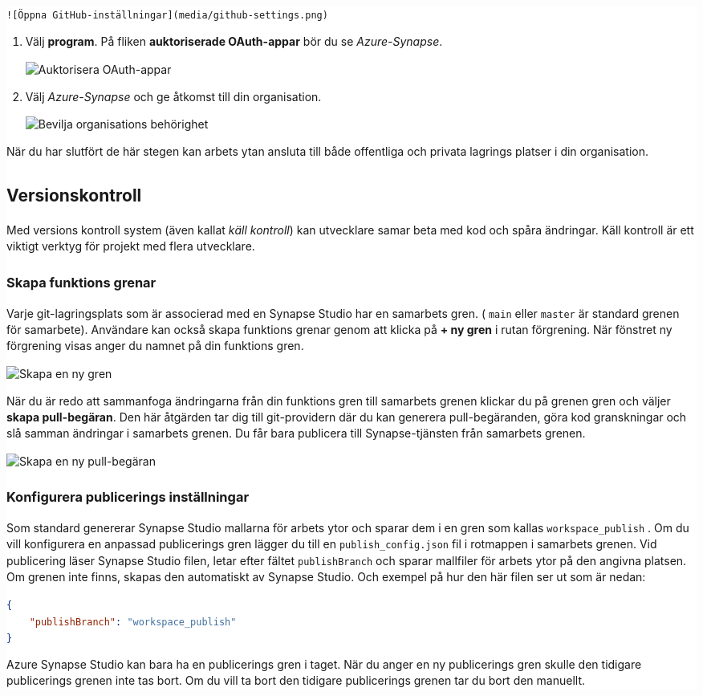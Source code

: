     ![Öppna GitHub-inställningar](media/github-settings.png)

1. Välj **program**. På fliken **auktoriserade OAuth-appar** bör du se *Azure-Synapse*.

    ![Auktorisera OAuth-appar](media/authorize-app.png)

1. Välj *Azure-Synapse* och ge åtkomst till din organisation.

    ![Bevilja organisations behörighet](media/grant-organization-permission.png)

När du har slutfört de här stegen kan arbets ytan ansluta till både offentliga och privata lagrings platser i din organisation.

## <a name="version-control"></a>Versionskontroll

Med versions kontroll system (även kallat _käll kontroll_) kan utvecklare samar beta med kod och spåra ändringar. Käll kontroll är ett viktigt verktyg för projekt med flera utvecklare.

### <a name="creating-feature-branches"></a>Skapa funktions grenar

Varje git-lagringsplats som är associerad med en Synapse Studio har en samarbets gren. ( `main` eller `master` är standard grenen för samarbete). Användare kan också skapa funktions grenar genom att klicka på **+ ny gren** i rutan förgrening. När fönstret ny förgrening visas anger du namnet på din funktions gren.

![Skapa en ny gren](media/create-new-branch.png)

När du är redo att sammanfoga ändringarna från din funktions gren till samarbets grenen klickar du på grenen gren och väljer **skapa pull-begäran**. Den här åtgärden tar dig till git-providern där du kan generera pull-begäranden, göra kod granskningar och slå samman ändringar i samarbets grenen. Du får bara publicera till Synapse-tjänsten från samarbets grenen. 

![Skapa en ny pull-begäran](media/create-pull-request.png)

### <a name="configure-publishing-settings"></a>Konfigurera publicerings inställningar

Som standard genererar Synapse Studio mallarna för arbets ytor och sparar dem i en gren som kallas `workspace_publish` . Om du vill konfigurera en anpassad publicerings gren lägger du till en `publish_config.json` fil i rotmappen i samarbets grenen. Vid publicering läser Synapse Studio filen, letar efter fältet `publishBranch` och sparar mallfiler för arbets ytor på den angivna platsen. Om grenen inte finns, skapas den automatiskt av Synapse Studio. Och exempel på hur den här filen ser ut som är nedan:

```json
{
    "publishBranch": "workspace_publish"
}
```

Azure Synapse Studio kan bara ha en publicerings gren i taget. När du anger en ny publicerings gren skulle den tidigare publicerings grenen inte tas bort. Om du vill ta bort den tidigare publicerings grenen tar du bort den manuellt.
